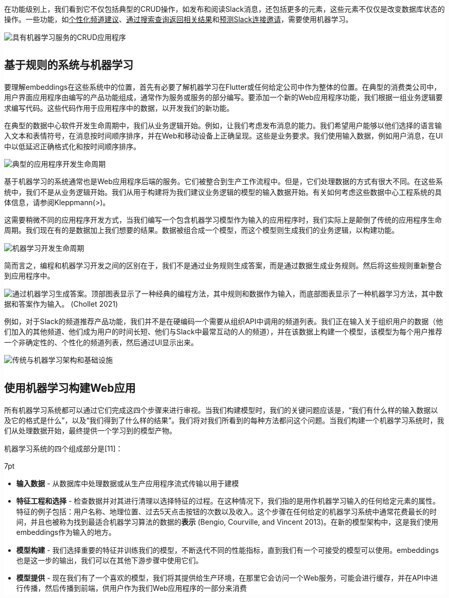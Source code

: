 在功能级别上，我们看到它不仅包括典型的CRUD操作，如发布和阅读Slack消息，还包括更多的元素，这些元素不仅仅是改变数据库状态的操作。一些功能，如[个性化频道建议](https://slack.engineering/personalized-channel-recommendations-in-slack/)、[通过搜索查询返回相关结果](https://slack.engineering/search-at-slack/)和[预测Slack连接邀请](https://slack.engineering/email-classification/)，需要使用机器学习。

![具有机器学习服务的CRUD应用程序](figures/web_service_ml.png)

## 基于规则的系统与机器学习

要理解embeddings在这些系统中的位置，首先有必要了解机器学习在Flutter或任何给定公司中作为整体的位置。在典型的消费类公司中，用户界面应用程序由编写的产品功能组成，通常作为服务或服务的部分编写。要添加一个新的Web应用程序功能，我们根据一组业务逻辑要求编写代码。这些代码作用于应用程序中的数据，以开发我们的新功能。

在典型的数据中心软件开发生命周期中，我们从业务逻辑开始。例如，让我们考虑发布消息的能力。我们希望用户能够以他们选择的语言输入文本和表情符号，在消息按时间顺序排序，并在Web和移动设备上正确呈现。这些是业务要求。我们使用输入数据，例如用户消息，在UI中以低延迟正确格式化和按时间顺序排序。

![典型的应用程序开发生命周期](figures/app_flow.png)

基于机器学习的系统通常也是Web应用程序后端的服务。它们被整合到生产工作流程中。但是，它们处理数据的方式有很大不同。在这些系统中，我们不是从业务逻辑开始。我们从用于构建将为我们建议业务逻辑的模型的输入数据开始。有关如何考虑这些数据中心工程系统的具体信息，请参阅Kleppmann(>)。

这需要稍微不同的应用程序开发方式，当我们编写一个包含机器学习模型作为输入的应用程序时，我们实际上是颠倒了传统的应用程序生命周期。我们现在有的是数据加上我们想要的结果。数据被组合成一个模型，而这个模型则生成我们的业务逻辑，以构建功能。

![机器学习开发生命周期](figures/ml-flow.png)

简而言之，编程和机器学习开发之间的区别在于，我们不是通过业务规则生成答案，而是通过数据生成业务规则。然后将这些规则重新整合到应用程序中。

![通过机器学习生成答案。顶部图表显示了一种经典的编程方法，其中规则和数据作为输入，而底部图表显示了一种机器学习方法，其中数据和答案作为输入。
(Chollet 2021)](figures/rules_ml.png)

例如，对于Slack的频道推荐产品功能，我们并不是在硬编码一个需要从组织API中调用的频道列表。我们正在输入关于组织用户的数据（他们加入的其他频道、他们成为用户的时间长短、他们与Slack中最常互动的人的频道），并在该数据上构建一个模型，该模型为每个用户推荐一个非确定性的、个性化的频道列表，然后通过UI显示出来。

![传统与机器学习架构和基础设施](figures/mlnotml.png)

## 使用机器学习构建Web应用

所有机器学习系统都可以通过它们完成这四个步骤来进行审视。当我们构建模型时，我们的关键问题应该是，“我们有什么样的输入数据以及它的格式是什么”，以及“我们得到了什么样的结果”。我们将对我们所看到的每种方法都问这个问题。当我们构建一个机器学习系统时，我们从处理数据开始，最终提供一个学习到的模型产物。

机器学习系统的四个组成部分是\[11\]：

<span>7pt</span>

  - **输入数据** - 从数据库中处理数据或从生产应用程序流式传输以用于建模

  - **特征工程和选择** -
    检查数据并对其进行清理以选择特征的过程。在这种情况下，我们指的是用作机器学习输入的任何给定元素的属性。特征的例子包括：用户名称、地理位置、过去5天点击按钮的次数以及收入。这个步骤在任何给定的机器学习系统中通常花费最长的时间，并且也被称为找到最适合机器学习算法的数据的**表示**
    (Bengio, Courville, and Vincent
    2013)。在新的模型架构中，这是我们使用embeddings作为输入的地方。

  - **模型构建** -
    我们选择重要的特征并训练我们的模型，不断迭代不同的性能指标，直到我们有一个可接受的模型可以使用。embeddings也是这一步的输出，我们可以在其他下游步骤中使用它们。

  - **模型提供** -
    现在我们有了一个喜欢的模型，我们将其提供给生产环境，在那里它会访问一个Web服务，可能会进行缓存，并在API中进行传播，然后传播到前端，供用户作为我们Web应用程序的一部分来消费
